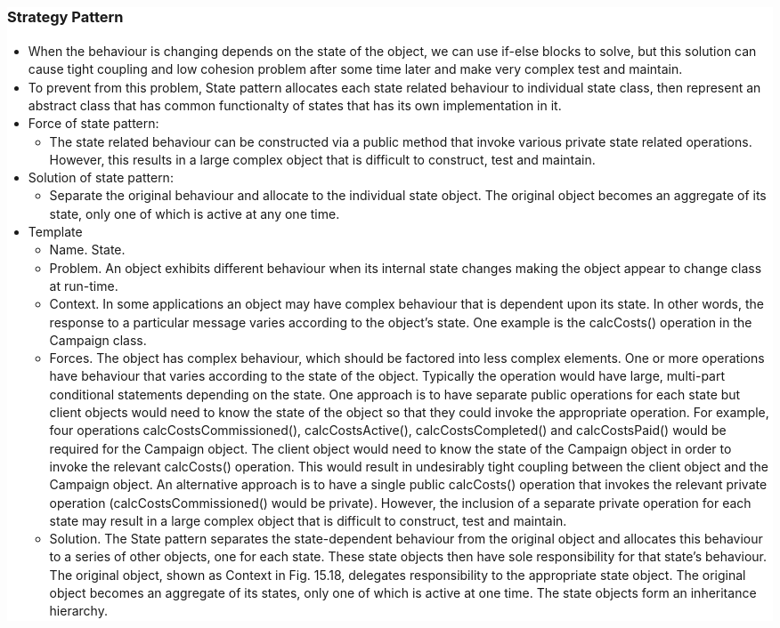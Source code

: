 ### Strategy Pattern

* When the behaviour is changing depends on the state of the object, we can use if-else blocks to solve, but this
  solution can cause tight coupling and low cohesion problem after some time later and make very complex test and
  maintain.
* To prevent from this problem, State pattern allocates each state related behaviour to individual state class, then
  represent an abstract class that has common functionalty of states that has its own implementation in it.
* Force of state pattern:
    * The state related behaviour can be constructed via a public method that invoke various private state related
      operations. However, this results in a large complex object that is difficult to construct, test and maintain.
* Solution of state pattern:
    * Separate the original behaviour and allocate to the individual state object. The original object becomes an
      aggregate of its state, only one of which is active at any one time.
* Template
    * Name. State.
    * Problem. An object exhibits different behaviour when its internal state changes making the object appear to change
      class at run-time.
    * Context. In some applications an object may have complex behaviour that is dependent upon its state. In other
      words, the response to a particular message varies according to the object’s state. One example is the calcCosts()
      operation in the Campaign class.
    * Forces. The object has complex behaviour, which should be factored into less complex elements. One or more
      operations have behaviour that varies according to the state of the object. Typically the operation would have
      large, multi-part conditional statements depending on the state. One approach is to have separate public
      operations for each state but client objects would need to know the state of the object so that they could invoke
      the appropriate operation. For example, four operations calcCostsCommissioned(), calcCostsActive(),
      calcCostsCompleted() and calcCostsPaid() would be required for the Campaign object. The client object would need
      to know the state of the Campaign object in order to invoke the relevant calcCosts() operation. This would result
      in undesirably tight coupling between the client object and the Campaign object. An alternative approach is to
      have a single public calcCosts() operation that invokes the relevant private operation (calcCostsCommissioned()
      would be private). However, the inclusion of a separate private operation for each state may result in a large
      complex object that is difficult to construct, test and maintain.
    * Solution. The State pattern separates the state-dependent behaviour from the original object and allocates this
      behaviour to a series of other objects, one for each state. These state objects then have sole responsibility for
      that state’s behaviour. The original object, shown as Context in Fig. 15.18, delegates responsibility to the
      appropriate state object. The original object becomes an aggregate of its states, only one of which is active at
      one time. The state objects form an inheritance hierarchy.
